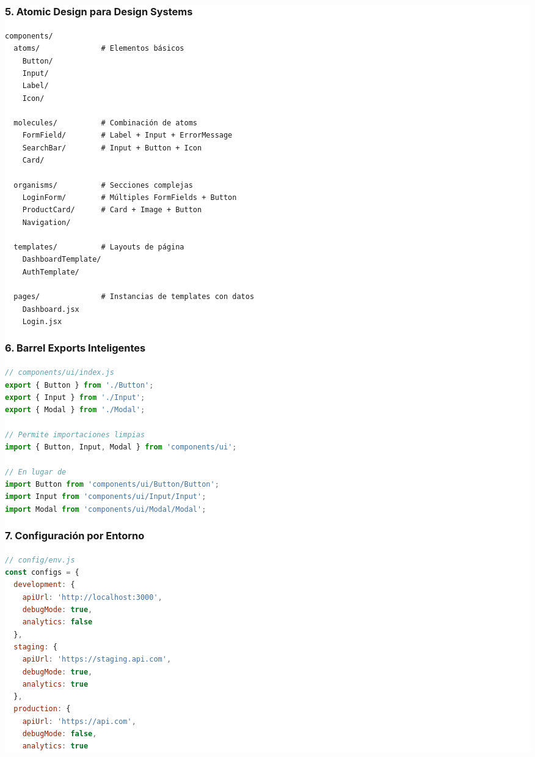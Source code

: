 ### 5. Atomic Design para Design Systems

```
components/
  atoms/              # Elementos básicos
    Button/
    Input/
    Label/
    Icon/
  
  molecules/          # Combinación de atoms
    FormField/        # Label + Input + ErrorMessage
    SearchBar/        # Input + Button + Icon
    Card/
  
  organisms/          # Secciones complejas
    LoginForm/        # Múltiples FormFields + Button
    ProductCard/      # Card + Image + Button
    Navigation/
  
  templates/          # Layouts de página
    DashboardTemplate/
    AuthTemplate/
  
  pages/              # Instancias de templates con datos
    Dashboard.jsx
    Login.jsx
```

### 6. Barrel Exports Inteligentes

```javascript
// components/ui/index.js
export { Button } from './Button';
export { Input } from './Input';
export { Modal } from './Modal';

// Permite importaciones limpias
import { Button, Input, Modal } from 'components/ui';

// En lugar de
import Button from 'components/ui/Button/Button';
import Input from 'components/ui/Input/Input';
import Modal from 'components/ui/Modal/Modal';
```

### 7. Configuración por Entorno

```javascript
// config/env.js
const configs = {
  development: {
    apiUrl: 'http://localhost:3000',
    debugMode: true,
    analytics: false
  },
  staging: {
    apiUrl: 'https://staging.api.com',
    debugMode: true,
    analytics: true
  },
  production: {
    apiUrl: 'https://api.com',
    debugMode: false,
    analytics: true
```
